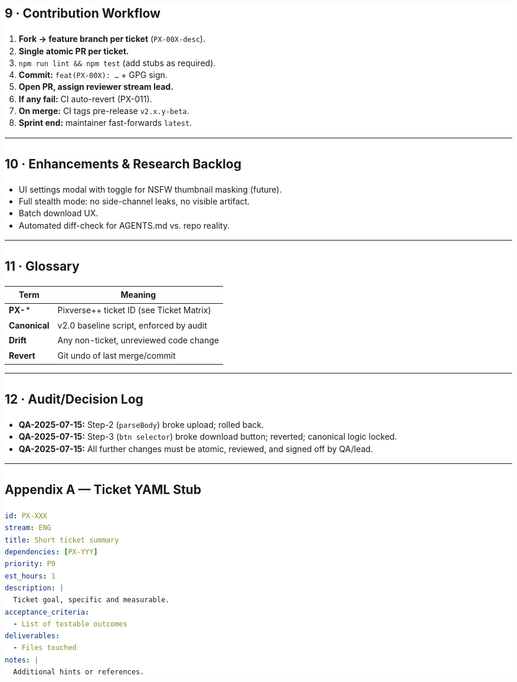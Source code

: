 
## 9 · Contribution Workflow

1. **Fork → feature branch per ticket** (`PX-00X-desc`).
2. **Single atomic PR per ticket.**
3. `npm run lint && npm test` (add stubs as required).
4. **Commit:** `feat(PX-00X): …` + GPG sign.
5. **Open PR, assign reviewer stream lead.**
6. **If any fail:** CI auto-revert (PX-011).
7. **On merge:** CI tags pre-release `v2.x.y-beta`.
8. **Sprint end:** maintainer fast-forwards `latest`.

---

## 10 · Enhancements & Research Backlog

* UI settings modal with toggle for NSFW thumbnail masking (future).
* Full stealth mode: no side-channel leaks, no visible artifact.
* Batch download UX.
* Automated diff-check for AGENTS.md vs. repo reality.

---

## 11 · Glossary

| Term          | Meaning                                  |
| ------------- | ---------------------------------------- |
| **PX-**\*     | Pixverse++ ticket ID (see Ticket Matrix) |
| **Canonical** | v2.0 baseline script, enforced by audit  |
| **Drift**     | Any non-ticket, unreviewed code change   |
| **Revert**    | Git undo of last merge/commit            |

---

## 12 · Audit/Decision Log

* **QA-2025-07-15:** Step-2 (`parseBody`) broke upload; rolled back.
* **QA-2025-07-15:** Step-3 (`btn selector`) broke download button; reverted; canonical logic locked.
* **QA-2025-07-15:** All further changes must be atomic, reviewed, and signed off by QA/lead.

---

## Appendix A — Ticket YAML Stub

```yaml
id: PX-XXX
stream: ENG
title: Short ticket summary
dependencies: [PX-YYY]
priority: P0
est_hours: 1
description: |
  Ticket goal, specific and measurable.
acceptance_criteria:
  - List of testable outcomes
deliverables:
  - Files touched
notes: |
  Additional hints or references.
```
